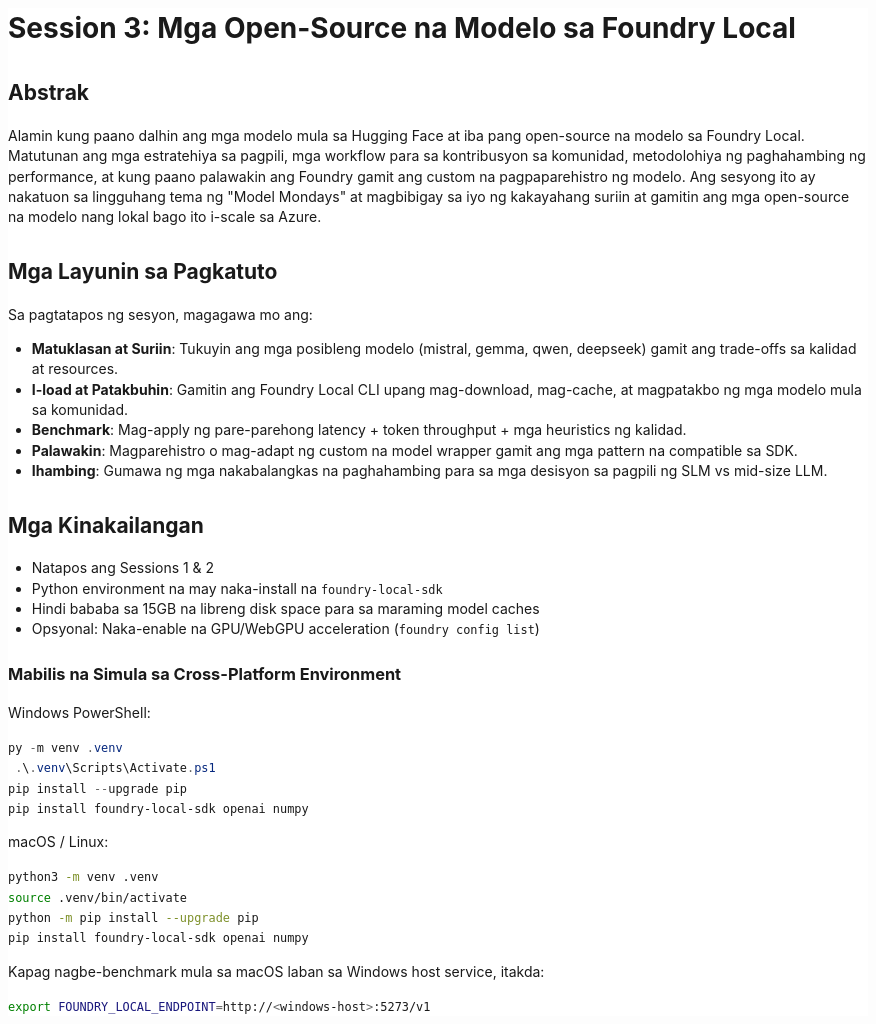 
# Session 3: Mga Open-Source na Modelo sa Foundry Local

## Abstrak

Alamin kung paano dalhin ang mga modelo mula sa Hugging Face at iba pang open-source na modelo sa Foundry Local. Matutunan ang mga estratehiya sa pagpili, mga workflow para sa kontribusyon sa komunidad, metodolohiya ng paghahambing ng performance, at kung paano palawakin ang Foundry gamit ang custom na pagpaparehistro ng modelo. Ang sesyong ito ay nakatuon sa lingguhang tema ng "Model Mondays" at magbibigay sa iyo ng kakayahang suriin at gamitin ang mga open-source na modelo nang lokal bago ito i-scale sa Azure.

## Mga Layunin sa Pagkatuto

Sa pagtatapos ng sesyon, magagawa mo ang:

- **Matuklasan at Suriin**: Tukuyin ang mga posibleng modelo (mistral, gemma, qwen, deepseek) gamit ang trade-offs sa kalidad at resources.
- **I-load at Patakbuhin**: Gamitin ang Foundry Local CLI upang mag-download, mag-cache, at magpatakbo ng mga modelo mula sa komunidad.
- **Benchmark**: Mag-apply ng pare-parehong latency + token throughput + mga heuristics ng kalidad.
- **Palawakin**: Magparehistro o mag-adapt ng custom na model wrapper gamit ang mga pattern na compatible sa SDK.
- **Ihambing**: Gumawa ng mga nakabalangkas na paghahambing para sa mga desisyon sa pagpili ng SLM vs mid-size LLM.

## Mga Kinakailangan

- Natapos ang Sessions 1 & 2
- Python environment na may naka-install na `foundry-local-sdk`
- Hindi bababa sa 15GB na libreng disk space para sa maraming model caches
- Opsyonal: Naka-enable na GPU/WebGPU acceleration (`foundry config list`)

### Mabilis na Simula sa Cross-Platform Environment

Windows PowerShell:
```powershell
py -m venv .venv
 .\.venv\Scripts\Activate.ps1
pip install --upgrade pip
pip install foundry-local-sdk openai numpy
```

macOS / Linux:
```bash
python3 -m venv .venv
source .venv/bin/activate
python -m pip install --upgrade pip
pip install foundry-local-sdk openai numpy
```

Kapag nagbe-benchmark mula sa macOS laban sa Windows host service, itakda:
```bash
export FOUNDRY_LOCAL_ENDPOINT=http://<windows-host>:5273/v1
```
